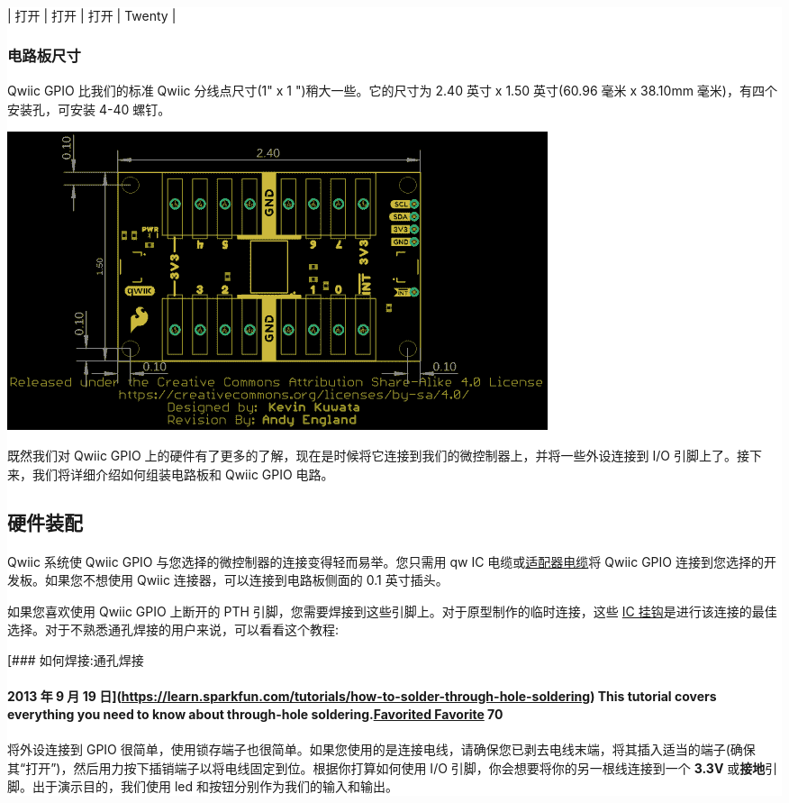 | 打开 | 打开 | 打开 | Twenty |

### 电路板尺寸

Qwiic GPIO 比我们的标准 Qwiic 分线点尺寸(1" x 1 ")稍大一些。它的尺寸为 2.40 英寸 x 1.50 英寸(60.96 毫米 x 38.10mm 毫米)，有四个安装孔，可安装 4-40 螺钉。

[![Qwiic GPIO Dimensional Drawing](img/1999e3f80f01b8ab6b12645bd82f7229.png)](https://cdn.sparkfun.com/assets/learn_tutorials/1/2/1/0/Qwiic_GPIO_Dimensions.png)

既然我们对 Qwiic GPIO 上的硬件有了更多的了解，现在是时候将它连接到我们的微控制器上，并将一些外设连接到 I/O 引脚上了。接下来，我们将详细介绍如何组装电路板和 Qwiic GPIO 电路。

## 硬件装配

Qwiic 系统使 Qwiic GPIO 与您选择的微控制器的连接变得轻而易举。您只需用 qw IC 电缆或[适配器电缆](https://www.sparkfun.com/products/14425)将 Qwiic GPIO 连接到您选择的开发板。如果您不想使用 Qwiic 连接器，可以连接到电路板侧面的 0.1 英寸插头。

如果您喜欢使用 Qwiic GPIO 上断开的 PTH 引脚，您需要焊接到这些引脚上。对于原型制作的临时连接，这些 [IC 挂钩](https://www.sparkfun.com/products/9741)是进行该连接的最佳选择。对于不熟悉通孔焊接的用户来说，可以看看这个教程:

[](https://learn.sparkfun.com/tutorials/how-to-solder-through-hole-soldering) [### 如何焊接:通孔焊接

#### 2013 年 9 月 19 日](https://learn.sparkfun.com/tutorials/how-to-solder-through-hole-soldering) This tutorial covers everything you need to know about through-hole soldering.[Favorited Favorite](# "Add to favorites") 70

将外设连接到 GPIO 很简单，使用锁存端子也很简单。如果您使用的是连接电线，请确保您已剥去电线末端，将其插入适当的端子(确保其“打开”)，然后用力按下插销端子以将电线固定到位。根据你打算如何使用 I/O 引脚，你会想要将你的另一根线连接到一个 **3.3V** 或**接地**引脚。出于演示目的，我们使用 led 和按钮分别作为我们的输入和输出。
